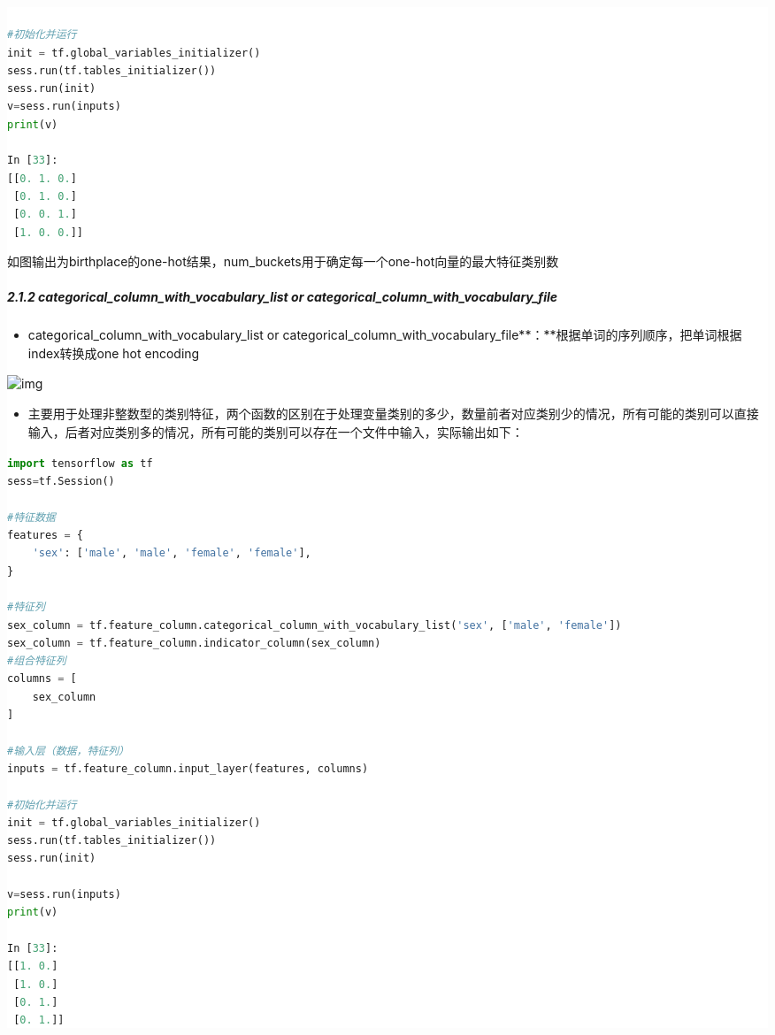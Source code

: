 ```python

#初始化并运行
init = tf.global_variables_initializer()
sess.run(tf.tables_initializer())
sess.run(init)
v=sess.run(inputs)
print(v)

In [33]:
[[0. 1. 0.]
 [0. 1. 0.]
 [0. 0. 1.]
 [1. 0. 0.]]
```

如图输出为birthplace的one-hot结果，num_buckets用于确定每一个one-hot向量的最大特征类别数



##### **2.1.2 categorical_column_with_vocabulary_list or categorical_column_with_vocabulary_file**

- categorical_column_with_vocabulary_list or categorical_column_with_vocabulary_file**：**根据单词的序列顺序，把单词根据index转换成one hot encoding

![img](https://pic2.zhimg.com/80/v2-700a75b4daebec26db1f3ab4ae9add5d_720w.webp)

- 主要用于处理非整数型的类别特征，两个函数的区别在于处理变量类别的多少，数量前者对应类别少的情况，所有可能的类别可以直接输入，后者对应类别多的情况，所有可能的类别可以存在一个文件中输入，实际输出如下：

```python
import tensorflow as tf
sess=tf.Session()

#特征数据
features = {
    'sex': ['male', 'male', 'female', 'female'],
}

#特征列
sex_column = tf.feature_column.categorical_column_with_vocabulary_list('sex', ['male', 'female'])
sex_column = tf.feature_column.indicator_column(sex_column)
#组合特征列
columns = [
    sex_column
]

#输入层（数据，特征列）
inputs = tf.feature_column.input_layer(features, columns)

#初始化并运行
init = tf.global_variables_initializer()
sess.run(tf.tables_initializer())
sess.run(init)

v=sess.run(inputs)
print(v)

In [33]:
[[1. 0.]
 [1. 0.]
 [0. 1.]
 [0. 1.]]
```
